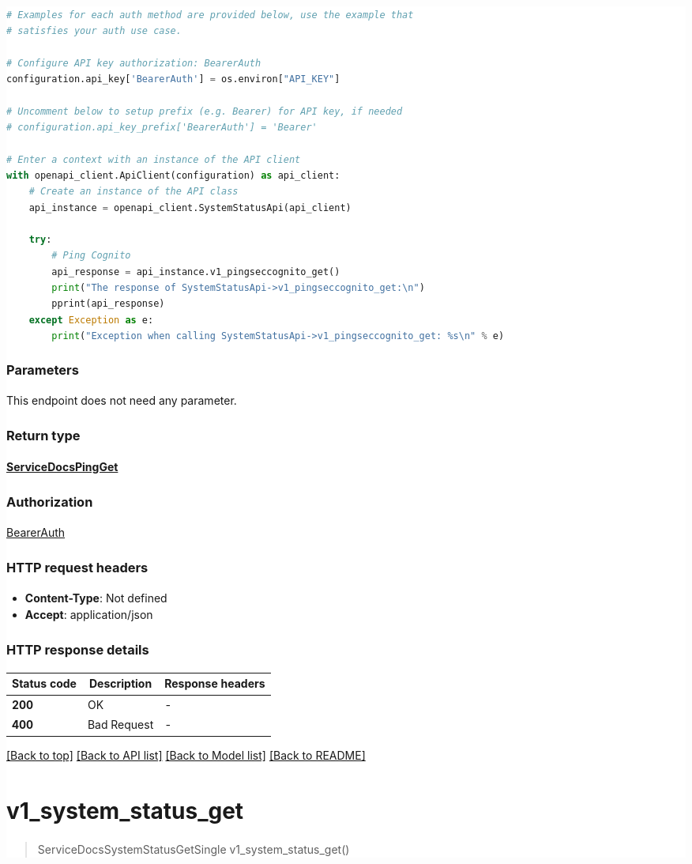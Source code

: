 ```python
# Examples for each auth method are provided below, use the example that
# satisfies your auth use case.

# Configure API key authorization: BearerAuth
configuration.api_key['BearerAuth'] = os.environ["API_KEY"]

# Uncomment below to setup prefix (e.g. Bearer) for API key, if needed
# configuration.api_key_prefix['BearerAuth'] = 'Bearer'

# Enter a context with an instance of the API client
with openapi_client.ApiClient(configuration) as api_client:
    # Create an instance of the API class
    api_instance = openapi_client.SystemStatusApi(api_client)

    try:
        # Ping Cognito
        api_response = api_instance.v1_pingseccognito_get()
        print("The response of SystemStatusApi->v1_pingseccognito_get:\n")
        pprint(api_response)
    except Exception as e:
        print("Exception when calling SystemStatusApi->v1_pingseccognito_get: %s\n" % e)
```



### Parameters

This endpoint does not need any parameter.

### Return type

[**ServiceDocsPingGet**](ServiceDocsPingGet.md)

### Authorization

[BearerAuth](../README.md#BearerAuth)

### HTTP request headers

 - **Content-Type**: Not defined
 - **Accept**: application/json

### HTTP response details

| Status code | Description | Response headers |
|-------------|-------------|------------------|
**200** | OK |  -  |
**400** | Bad Request |  -  |

[[Back to top]](#) [[Back to API list]](../README.md#documentation-for-api-endpoints) [[Back to Model list]](../README.md#documentation-for-models) [[Back to README]](../README.md)

# **v1_system_status_get**
> ServiceDocsSystemStatusGetSingle v1_system_status_get()
